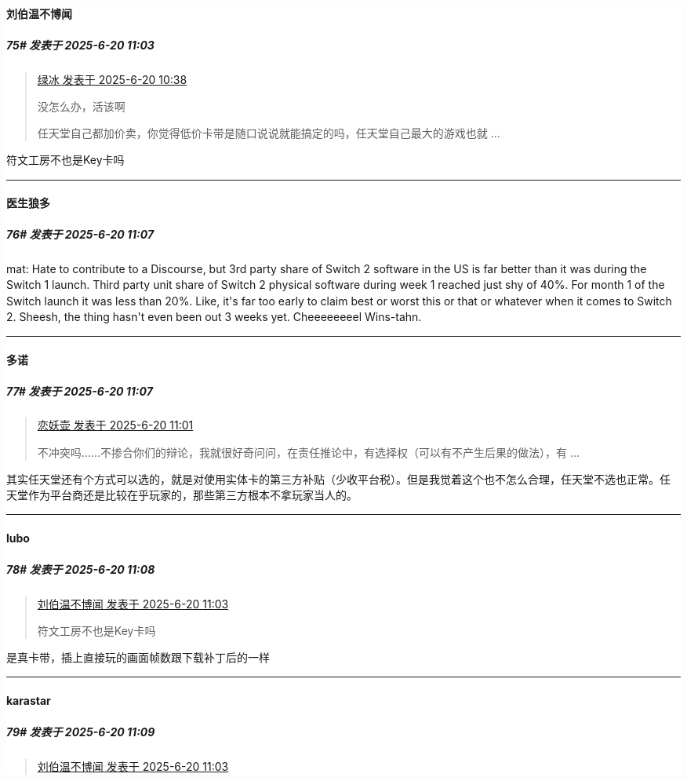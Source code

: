 ####  刘伯温不博闻  
##### 75#       发表于 2025-6-20 11:03

<blockquote><a href="httphttps://stage1st.com/2b/forum.php?mod=redirect&amp;goto=findpost&amp;pid=67970239&amp;ptid=2254326" target="_blank">绿冰 发表于 2025-6-20 10:38</a>

没怎么办，活该啊

任天堂自己都加价卖，你觉得低价卡带是随口说说就能搞定的吗，任天堂自己最大的游戏也就 ...</blockquote>
符文工房不也是Key卡吗


*****

####  医生狼多  
##### 76#       发表于 2025-6-20 11:07

mat:
Hate to contribute to a Discourse, but 3rd party share of Switch 2 software in the US is far better than it was during the Switch 1 launch.
Third party unit share of Switch 2 physical software during week 1 reached just shy of 40%. For month 1 of the Switch launch it was less than 20%.
Like, it's far too early to claim best or worst this or that or whatever when it comes to Switch 2. Sheesh, the thing hasn't even been out 3 weeks yet. Cheeeeeeeel Wins-tahn.

*****

####  多诺  
##### 77#       发表于 2025-6-20 11:07

<blockquote><a href="httphttps://stage1st.com/2b/forum.php?mod=redirect&amp;goto=findpost&amp;pid=67970457&amp;ptid=2254326" target="_blank">恋妖壶 发表于 2025-6-20 11:01</a>

不冲突吗……不掺合你们的辩论，我就很好奇问问，在责任推论中，有选择权（可以有不产生后果的做法），有 ...</blockquote>
其实任天堂还有个方式可以选的，就是对使用实体卡的第三方补贴（少收平台税）。但是我觉着这个也不怎么合理，任天堂不选也正常。任天堂作为平台商还是比较在乎玩家的，那些第三方根本不拿玩家当人的。

*****

####  lubo  
##### 78#       发表于 2025-6-20 11:08

<blockquote><a href="httphttps://stage1st.com/2b/forum.php?mod=redirect&amp;goto=findpost&amp;pid=67970478&amp;ptid=2254326" target="_blank">刘伯温不博闻 发表于 2025-6-20 11:03</a>

符文工房不也是Key卡吗</blockquote>
是真卡带，插上直接玩的画面帧数跟下载补丁后的一样

*****

####  karastar  
##### 79#       发表于 2025-6-20 11:09

<blockquote><a href="httphttps://stage1st.com/2b/forum.php?mod=redirect&amp;goto=findpost&amp;pid=67970478&amp;ptid=2254326" target="_blank">刘伯温不博闻 发表于 2025-6-20 11:03</a>
